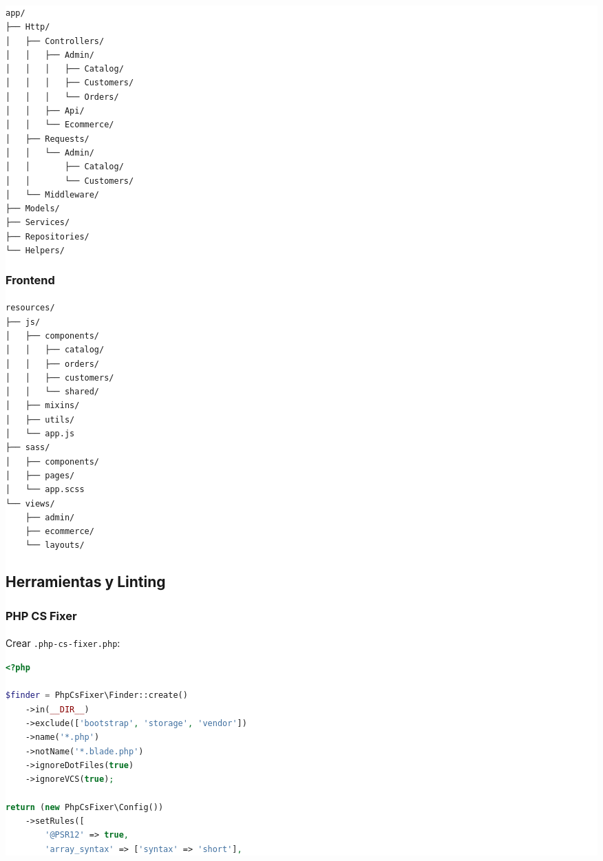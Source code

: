 ```
app/
├── Http/
│   ├── Controllers/
│   │   ├── Admin/
│   │   │   ├── Catalog/
│   │   │   ├── Customers/
│   │   │   └── Orders/
│   │   ├── Api/
│   │   └── Ecommerce/
│   ├── Requests/
│   │   └── Admin/
│   │       ├── Catalog/
│   │       └── Customers/
│   └── Middleware/
├── Models/
├── Services/
├── Repositories/
└── Helpers/
```

### Frontend

```
resources/
├── js/
│   ├── components/
│   │   ├── catalog/
│   │   ├── orders/
│   │   ├── customers/
│   │   └── shared/
│   ├── mixins/
│   ├── utils/
│   └── app.js
├── sass/
│   ├── components/
│   ├── pages/
│   └── app.scss
└── views/
    ├── admin/
    ├── ecommerce/
    └── layouts/
```

## Herramientas y Linting

### PHP CS Fixer

Crear `.php-cs-fixer.php`:

```php
<?php

$finder = PhpCsFixer\Finder::create()
    ->in(__DIR__)
    ->exclude(['bootstrap', 'storage', 'vendor'])
    ->name('*.php')
    ->notName('*.blade.php')
    ->ignoreDotFiles(true)
    ->ignoreVCS(true);

return (new PhpCsFixer\Config())
    ->setRules([
        '@PSR12' => true,
        'array_syntax' => ['syntax' => 'short'],
```